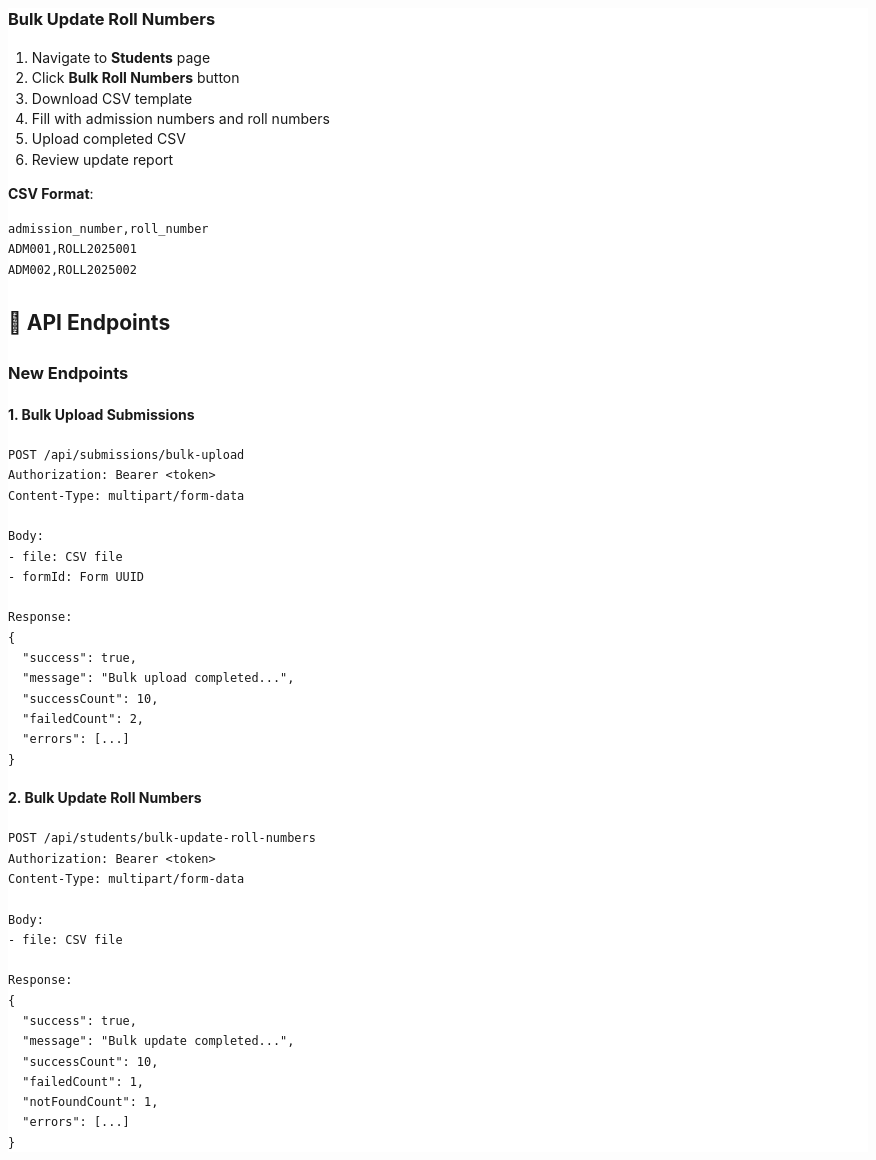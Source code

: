 ### Bulk Update Roll Numbers
1. Navigate to **Students** page
2. Click **Bulk Roll Numbers** button
3. Download CSV template
4. Fill with admission numbers and roll numbers
5. Upload completed CSV
6. Review update report

**CSV Format**:
```csv
admission_number,roll_number
ADM001,ROLL2025001
ADM002,ROLL2025002
```

## 🔧 API Endpoints

### New Endpoints

#### 1. Bulk Upload Submissions
```
POST /api/submissions/bulk-upload
Authorization: Bearer <token>
Content-Type: multipart/form-data

Body:
- file: CSV file
- formId: Form UUID

Response:
{
  "success": true,
  "message": "Bulk upload completed...",
  "successCount": 10,
  "failedCount": 2,
  "errors": [...]
}
```

#### 2. Bulk Update Roll Numbers
```
POST /api/students/bulk-update-roll-numbers
Authorization: Bearer <token>
Content-Type: multipart/form-data

Body:
- file: CSV file

Response:
{
  "success": true,
  "message": "Bulk update completed...",
  "successCount": 10,
  "failedCount": 1,
  "notFoundCount": 1,
  "errors": [...]
}
```
